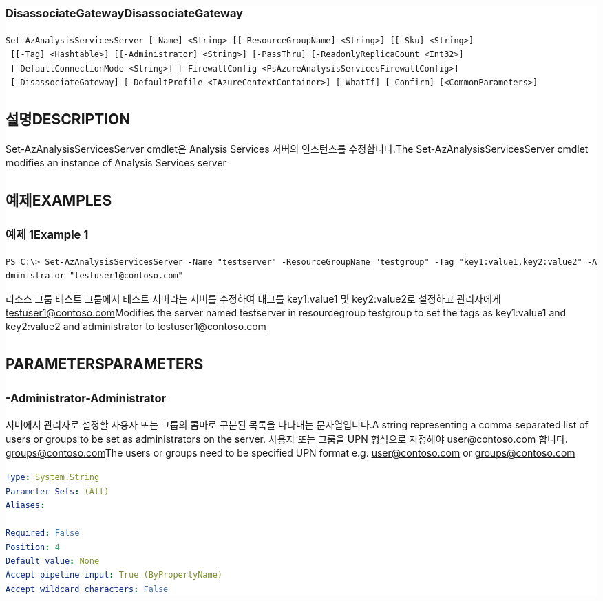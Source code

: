 ### <span data-ttu-id="b6b68-107">DisassociateGateway</span><span class="sxs-lookup"><span data-stu-id="b6b68-107">DisassociateGateway</span></span>
```
Set-AzAnalysisServicesServer [-Name] <String> [[-ResourceGroupName] <String>] [[-Sku] <String>]
 [[-Tag] <Hashtable>] [[-Administrator] <String>] [-PassThru] [-ReadonlyReplicaCount <Int32>]
 [-DefaultConnectionMode <String>] [-FirewallConfig <PsAzureAnalysisServicesFirewallConfig>]
 [-DisassociateGateway] [-DefaultProfile <IAzureContextContainer>] [-WhatIf] [-Confirm] [<CommonParameters>]
```

## <span data-ttu-id="b6b68-108">설명</span><span class="sxs-lookup"><span data-stu-id="b6b68-108">DESCRIPTION</span></span>
<span data-ttu-id="b6b68-109">Set-AzAnalysisServicesServer cmdlet은 Analysis Services 서버의 인스턴스를 수정합니다.</span><span class="sxs-lookup"><span data-stu-id="b6b68-109">The Set-AzAnalysisServicesServer cmdlet modifies an instance of Analysis Services server</span></span>

## <span data-ttu-id="b6b68-110">예제</span><span class="sxs-lookup"><span data-stu-id="b6b68-110">EXAMPLES</span></span>

### <span data-ttu-id="b6b68-111">예제 1</span><span class="sxs-lookup"><span data-stu-id="b6b68-111">Example 1</span></span>
```
PS C:\> Set-AzAnalysisServicesServer -Name "testserver" -ResourceGroupName "testgroup" -Tag "key1:value1,key2:value2" -Administrator "testuser1@contoso.com"
```

<span data-ttu-id="b6b68-112">리소스 그룹 테스트 그룹에서 테스트 서버라는 서버를 수정하여 태그를 key1:value1 및 key2:value2로 설정하고 관리자에게 testuser1@contoso.com</span><span class="sxs-lookup"><span data-stu-id="b6b68-112">Modifies the server named testserver in resourcegroup testgroup to set the tags as key1:value1 and key2:value2 and administrator to testuser1@contoso.com</span></span>

## <span data-ttu-id="b6b68-113">PARAMETERS</span><span class="sxs-lookup"><span data-stu-id="b6b68-113">PARAMETERS</span></span>

### <span data-ttu-id="b6b68-114">-Administrator</span><span class="sxs-lookup"><span data-stu-id="b6b68-114">-Administrator</span></span>
<span data-ttu-id="b6b68-115">서버에서 관리자로 설정할 사용자 또는 그룹의 콤마로 구분된 목록을 나타내는 문자열입니다.</span><span class="sxs-lookup"><span data-stu-id="b6b68-115">A string representing a comma separated list of users or groups to be set as administrators on the server.</span></span>
<span data-ttu-id="b6b68-116">사용자 또는 그룹을 UPN 형식으로 지정해야 user@contoso.com 합니다. groups@contoso.com</span><span class="sxs-lookup"><span data-stu-id="b6b68-116">The users or groups need to be specified UPN format e.g. user@contoso.com or groups@contoso.com</span></span>

```yaml
Type: System.String
Parameter Sets: (All)
Aliases:

Required: False
Position: 4
Default value: None
Accept pipeline input: True (ByPropertyName)
Accept wildcard characters: False
```

